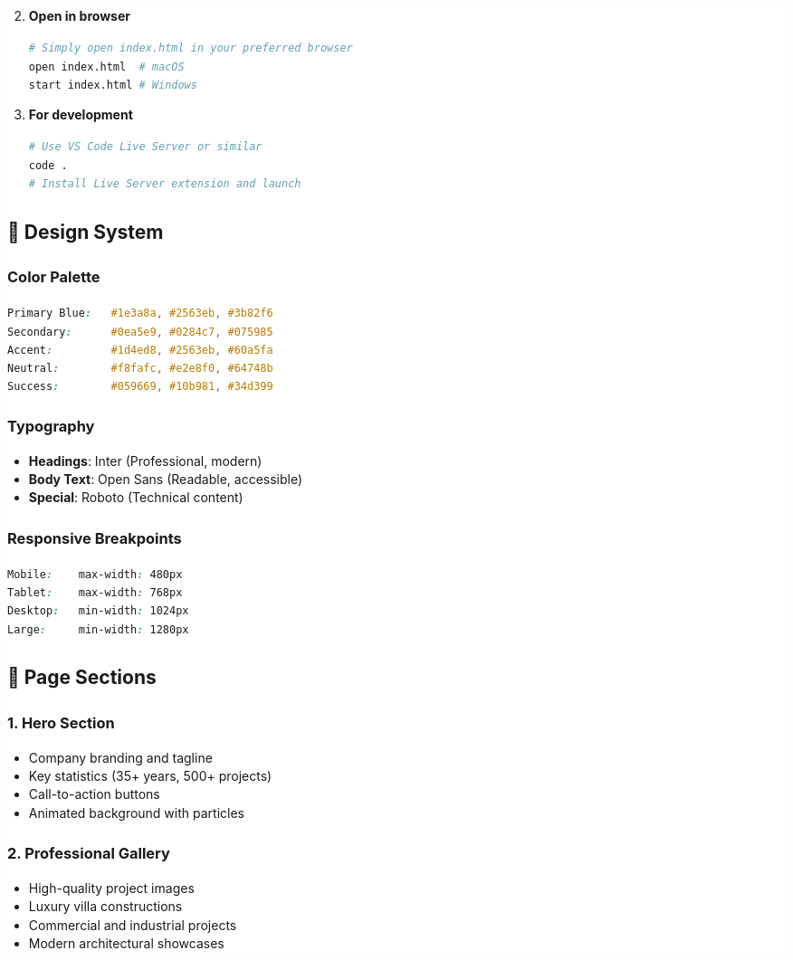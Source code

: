 2. **Open in browser**
   ```bash
   # Simply open index.html in your preferred browser
   open index.html  # macOS
   start index.html # Windows
   ```

3. **For development**
   ```bash
   # Use VS Code Live Server or similar
   code .
   # Install Live Server extension and launch
   ```

## 🎨 Design System

### **Color Palette**
```css
Primary Blue:   #1e3a8a, #2563eb, #3b82f6
Secondary:      #0ea5e9, #0284c7, #075985
Accent:         #1d4ed8, #2563eb, #60a5fa
Neutral:        #f8fafc, #e2e8f0, #64748b
Success:        #059669, #10b981, #34d399
```

### **Typography**
- **Headings**: Inter (Professional, modern)
- **Body Text**: Open Sans (Readable, accessible)
- **Special**: Roboto (Technical content)

### **Responsive Breakpoints**
```css
Mobile:    max-width: 480px
Tablet:    max-width: 768px
Desktop:   min-width: 1024px
Large:     min-width: 1280px
```

## 📄 Page Sections

### **1. Hero Section**
- Company branding and tagline
- Key statistics (35+ years, 500+ projects)
- Call-to-action buttons
- Animated background with particles

### **2. Professional Gallery**
- High-quality project images
- Luxury villa constructions
- Commercial and industrial projects
- Modern architectural showcases
